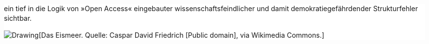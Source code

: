 ein tief in die Logik von »Open Access« eingebauter
wissenschaftsfeindlicher und damit demokratiegefährdender
Strukturfehler sichtbar.

<img
src="https://upload.wikimedia.org/wikipedia/commons/0/0c/Caspar_David_Friedrich_-_Das_Eismeer_-_Hamburger_Kunsthalle_-_02.jpg"
alt="Drawing" style="width: 700px;"/>[Das Eismeer. Quelle: Caspar
David Friedrich [Public domain], via Wikimedia Commons.]
